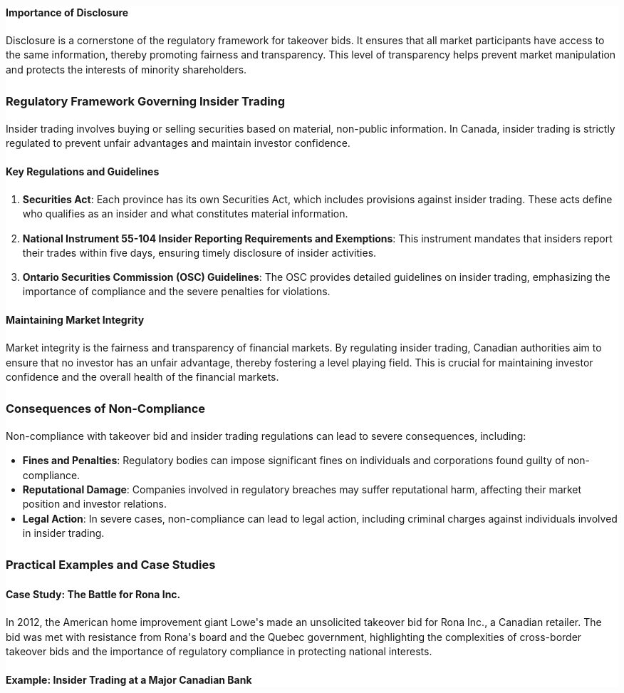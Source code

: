 #### Importance of Disclosure

Disclosure is a cornerstone of the regulatory framework for takeover bids. It ensures that all market participants have access to the same information, thereby promoting fairness and transparency. This level of transparency helps prevent market manipulation and protects the interests of minority shareholders.

### Regulatory Framework Governing Insider Trading

Insider trading involves buying or selling securities based on material, non-public information. In Canada, insider trading is strictly regulated to prevent unfair advantages and maintain investor confidence.

#### Key Regulations and Guidelines

1. **Securities Act**: Each province has its own Securities Act, which includes provisions against insider trading. These acts define who qualifies as an insider and what constitutes material information.

2. **National Instrument 55-104 Insider Reporting Requirements and Exemptions**: This instrument mandates that insiders report their trades within five days, ensuring timely disclosure of insider activities.

3. **Ontario Securities Commission (OSC) Guidelines**: The OSC provides detailed guidelines on insider trading, emphasizing the importance of compliance and the severe penalties for violations.

#### Maintaining Market Integrity

Market integrity is the fairness and transparency of financial markets. By regulating insider trading, Canadian authorities aim to ensure that no investor has an unfair advantage, thereby fostering a level playing field. This is crucial for maintaining investor confidence and the overall health of the financial markets.

### Consequences of Non-Compliance

Non-compliance with takeover bid and insider trading regulations can lead to severe consequences, including:

- **Fines and Penalties**: Regulatory bodies can impose significant fines on individuals and corporations found guilty of non-compliance.
- **Reputational Damage**: Companies involved in regulatory breaches may suffer reputational harm, affecting their market position and investor relations.
- **Legal Action**: In severe cases, non-compliance can lead to legal action, including criminal charges against individuals involved in insider trading.

### Practical Examples and Case Studies

#### Case Study: The Battle for Rona Inc.

In 2012, the American home improvement giant Lowe's made an unsolicited takeover bid for Rona Inc., a Canadian retailer. The bid was met with resistance from Rona's board and the Quebec government, highlighting the complexities of cross-border takeover bids and the importance of regulatory compliance in protecting national interests.

#### Example: Insider Trading at a Major Canadian Bank
